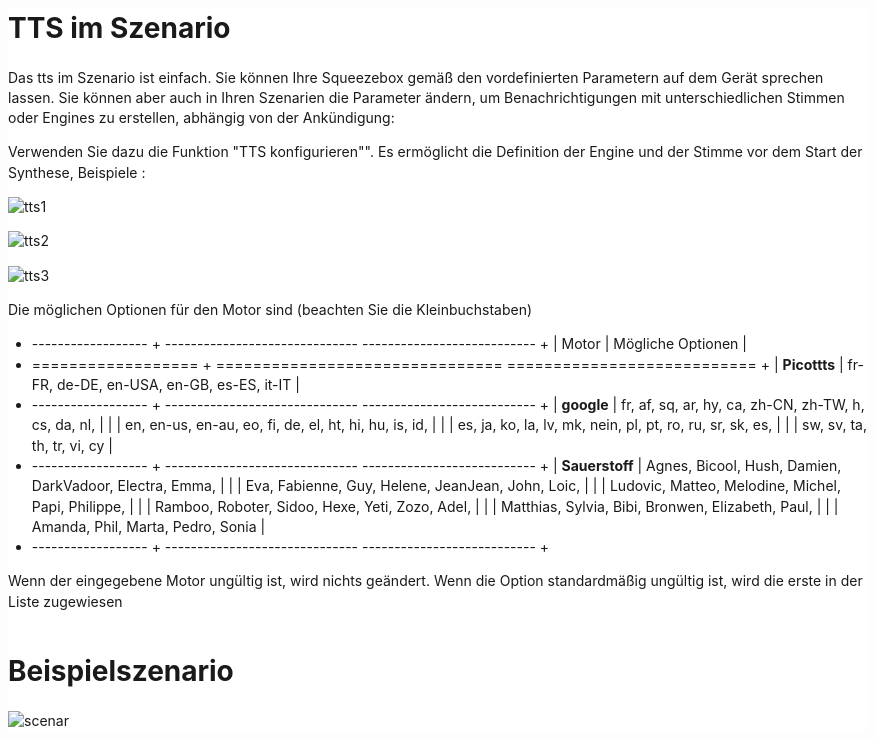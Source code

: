 # TTS im Szenario 

Das tts im Szenario ist einfach. Sie können Ihre Squeezebox gemäß den vordefinierten Parametern auf dem Gerät sprechen lassen. Sie können aber auch in Ihren Szenarien die Parameter ändern, um Benachrichtigungen mit unterschiedlichen Stimmen oder Engines zu erstellen, abhängig von der Ankündigung:

Verwenden Sie dazu die Funktion "TTS konfigurieren"". Es ermöglicht die Definition der Engine und der Stimme vor dem Start der Synthese, Beispiele :

![tts1](./images/tts1.jpg)

![tts2](./images/tts2.jpg)

![tts3](./images/tts3.jpg)

Die möglichen Optionen für den Motor sind (beachten Sie die Kleinbuchstaben)

+ ------------------ + ------------------------------ --------------------------- +
| Motor           | Mögliche Optionen                                       |
+ ================== + =============================== =========================== +
| **Picottts**     | fr-FR, de-DE, en-USA, en-GB, es-ES, it-IT                |
+ ------------------ + ------------------------------ --------------------------- +
| **google**       | fr, af, sq, ar, hy, ca, zh-CN, zh-TW, h, cs, da, nl,   |
|                  | en, en-us, en-au, eo, fi, de, el, ht, hi, hu, is, id,   |
|                  | es, ja, ko, la, lv, mk, nein, pl, pt, ro, ru, sr, sk, es, |
|                  | sw, sv, ta, th, tr, vi, cy                              |
+ ------------------ + ------------------------------ --------------------------- +
| **Sauerstoff**      | Agnes, Bicool, Hush, Damien, DarkVadoor, Electra, Emma, |
|                  | Eva, Fabienne, Guy, Helene, JeanJean, John, Loic,       |
|                  | Ludovic, Matteo, Melodine, Michel, Papi, Philippe,      |
|                  | Ramboo, Roboter, Sidoo, Hexe, Yeti, Zozo, Adel,       |
|                  | Matthias, Sylvia, Bibi, Bronwen, Elizabeth, Paul,       |
|                  | Amanda, Phil, Marta, Pedro, Sonia                       |
+ ------------------ + ------------------------------ --------------------------- +

Wenn der eingegebene Motor ungültig ist, wird nichts geändert. Wenn die Option standardmäßig ungültig ist, wird die erste in der Liste zugewiesen

# Beispielszenario

![scenar](./images/scenar.jpg)
